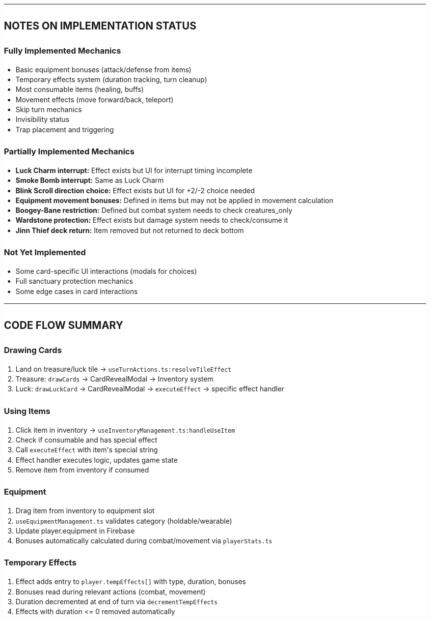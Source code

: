 
---

## NOTES ON IMPLEMENTATION STATUS

### Fully Implemented Mechanics
- Basic equipment bonuses (attack/defense from items)
- Temporary effects system (duration tracking, turn cleanup)
- Most consumable items (healing, buffs)
- Movement effects (move forward/back, teleport)
- Skip turn mechanics
- Invisibility status
- Trap placement and triggering

### Partially Implemented Mechanics
- **Luck Charm interrupt:** Effect exists but UI for interrupt timing incomplete
- **Smoke Bomb interrupt:** Same as Luck Charm
- **Blink Scroll direction choice:** Effect exists but UI for +2/-2 choice needed
- **Equipment movement bonuses:** Defined in items but may not be applied in movement calculation
- **Boogey-Bane restriction:** Defined but combat system needs to check creatures_only
- **Wardstone protection:** Effect exists but damage system needs to check/consume it
- **Jinn Thief deck return:** Item removed but not returned to deck bottom

### Not Yet Implemented
- Some card-specific UI interactions (modals for choices)
- Full sanctuary protection mechanics
- Some edge cases in card interactions

---

## CODE FLOW SUMMARY

### Drawing Cards
1. Land on treasure/luck tile → `useTurnActions.ts:resolveTileEffect`
2. Treasure: `drawCards` → CardRevealModal → Inventory system
3. Luck: `drawLuckCard` → CardRevealModal → `executeEffect` → specific effect handler

### Using Items
1. Click item in inventory → `useInventoryManagement.ts:handleUseItem`
2. Check if consumable and has special effect
3. Call `executeEffect` with item's special string
4. Effect handler executes logic, updates game state
5. Remove item from inventory if consumed

### Equipment
1. Drag item from inventory to equipment slot
2. `useEquipmentManagement.ts` validates category (holdable/wearable)
3. Update player.equipment in Firebase
4. Bonuses automatically calculated during combat/movement via `playerStats.ts`

### Temporary Effects
1. Effect adds entry to `player.tempEffects[]` with type, duration, bonuses
2. Bonuses read during relevant actions (combat, movement)
3. Duration decremented at end of turn via `decrementTempEffects`
4. Effects with duration <= 0 removed automatically
